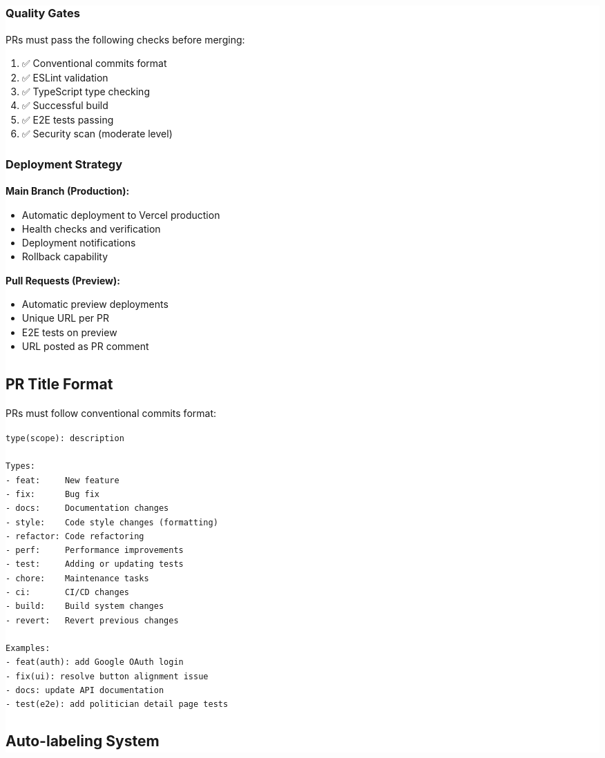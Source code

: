 ### Quality Gates

PRs must pass the following checks before merging:

1. ✅ Conventional commits format
2. ✅ ESLint validation
3. ✅ TypeScript type checking
4. ✅ Successful build
5. ✅ E2E tests passing
6. ✅ Security scan (moderate level)

### Deployment Strategy

**Main Branch (Production):**
- Automatic deployment to Vercel production
- Health checks and verification
- Deployment notifications
- Rollback capability

**Pull Requests (Preview):**
- Automatic preview deployments
- Unique URL per PR
- E2E tests on preview
- URL posted as PR comment

## PR Title Format

PRs must follow conventional commits format:

```
type(scope): description

Types:
- feat:     New feature
- fix:      Bug fix
- docs:     Documentation changes
- style:    Code style changes (formatting)
- refactor: Code refactoring
- perf:     Performance improvements
- test:     Adding or updating tests
- chore:    Maintenance tasks
- ci:       CI/CD changes
- build:    Build system changes
- revert:   Revert previous changes

Examples:
- feat(auth): add Google OAuth login
- fix(ui): resolve button alignment issue
- docs: update API documentation
- test(e2e): add politician detail page tests
```

## Auto-labeling System

